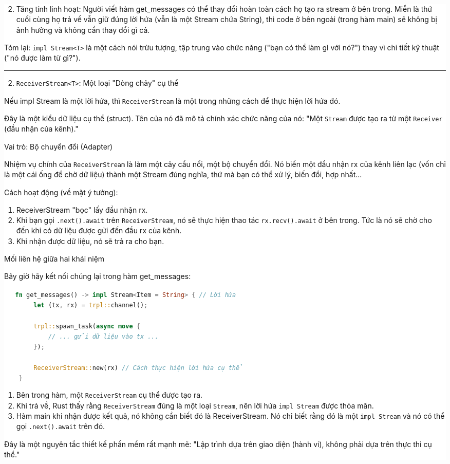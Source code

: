    2. Tăng tính linh hoạt: Người viết hàm get_messages có thể thay đổi hoàn toàn cách họ tạo ra stream ở bên
      trong. Miễn là thứ cuối cùng họ trả về vẫn giữ đúng lời hứa (vẫn là một Stream chứa String), thì code ở
       bên ngoài (trong hàm main) sẽ không bị ảnh hưởng và không cần thay đổi gì cả.

  Tóm lại: `impl Stream<T>` là một cách nói trừu tượng, tập trung vào chức năng ("bạn có thể làm gì với
  nó?") thay vì chi tiết kỹ thuật ("nó được làm từ gì?").

  ---

  2. `ReceiverStream<T>`: Một loại "Dòng chảy" cụ thể

  Nếu impl Stream là một lời hứa, thì `ReceiverStream` là một trong những cách để thực hiện lời hứa đó.

  Đây là một kiểu dữ liệu cụ thể (struct). Tên của nó đã mô tả chính xác chức năng của nó: "Một `Stream`
  được tạo ra từ một `Receiver` (đầu nhận của kênh)."

  Vai trò: Bộ chuyển đổi (Adapter)

  Nhiệm vụ chính của `ReceiverStream` là làm một cây cầu nối, một bộ chuyển đổi. Nó biến một đầu nhận rx của
   kênh liên lạc (vốn chỉ là một cái ống để chờ dữ liệu) thành một Stream đúng nghĩa, thứ mà bạn có thể xử
   lý, biến đổi, hợp nhất...

  Cách hoạt động (về mặt ý tưởng):

   1. ReceiverStream "bọc" lấy đầu nhận rx.
   2. Khi bạn gọi `.next().await` trên `ReceiverStream`, nó sẽ thực hiện thao tác `rx.recv().await` ở bên trong.
      Tức là nó sẽ chờ cho đến khi có dữ liệu được gửi đến đầu rx của kênh.
   3. Khi nhận được dữ liệu, nó sẽ trả ra cho bạn.

  Mối liên hệ giữa hai khái niệm

  Bây giờ hãy kết nối chúng lại trong hàm get_messages:

```rust
   fn get_messages() -> impl Stream<Item = String> { // Lời hứa
        let (tx, rx) = trpl::channel();
   
        trpl::spawn_task(async move {
            // ... gửi dữ liệu vào tx ...
        });
   
        ReceiverStream::new(rx) // Cách thực hiện lời hứa cụ thể
    }
```

   1. Bên trong hàm, một `ReceiverStream` cụ thể được tạo ra.
   2. Khi trả về, Rust thấy rằng `ReceiverStream` đúng là một loại `Stream`, nên lời hứa `impl Stream` được thỏa
      mãn.
   3. Hàm main khi nhận được kết quả, nó không cần biết đó là ReceiverStream. Nó chỉ biết rằng đó là một `impl
       Stream` và nó có thể gọi `.next().await` trên đó.

  Đây là một nguyên tắc thiết kế phần mềm rất mạnh mẽ: "Lập trình dựa trên giao diện (hành vi), không phải dựa trên thực thi cụ thể."